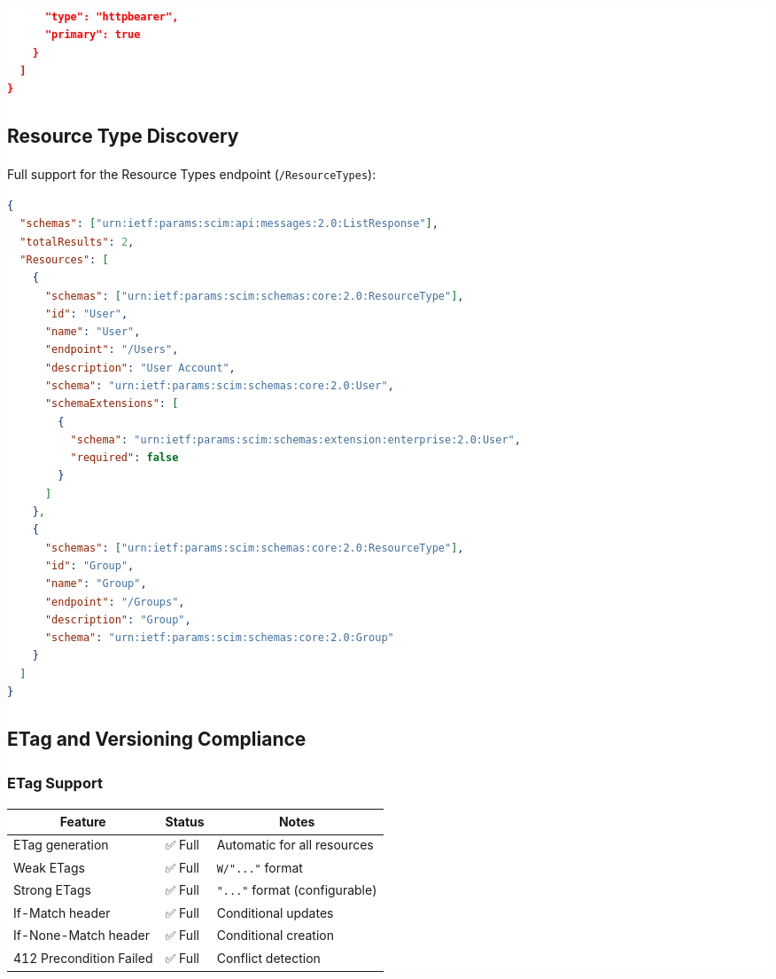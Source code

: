 ```json
      "type": "httpbearer",
      "primary": true
    }
  ]
}
```

## Resource Type Discovery

Full support for the Resource Types endpoint (`/ResourceTypes`):

```json
{
  "schemas": ["urn:ietf:params:scim:api:messages:2.0:ListResponse"],
  "totalResults": 2,
  "Resources": [
    {
      "schemas": ["urn:ietf:params:scim:schemas:core:2.0:ResourceType"],
      "id": "User",
      "name": "User",
      "endpoint": "/Users",
      "description": "User Account",
      "schema": "urn:ietf:params:scim:schemas:core:2.0:User",
      "schemaExtensions": [
        {
          "schema": "urn:ietf:params:scim:schemas:extension:enterprise:2.0:User",
          "required": false
        }
      ]
    },
    {
      "schemas": ["urn:ietf:params:scim:schemas:core:2.0:ResourceType"],
      "id": "Group",
      "name": "Group",
      "endpoint": "/Groups",
      "description": "Group",
      "schema": "urn:ietf:params:scim:schemas:core:2.0:Group"
    }
  ]
}
```

## ETag and Versioning Compliance

### ETag Support

| Feature | Status | Notes |
|---------|--------|-------|
| ETag generation | ✅ Full | Automatic for all resources |
| Weak ETags | ✅ Full | `W/"..."` format |
| Strong ETags | ✅ Full | `"..."` format (configurable) |
| If-Match header | ✅ Full | Conditional updates |
| If-None-Match header | ✅ Full | Conditional creation |
| 412 Precondition Failed | ✅ Full | Conflict detection |
